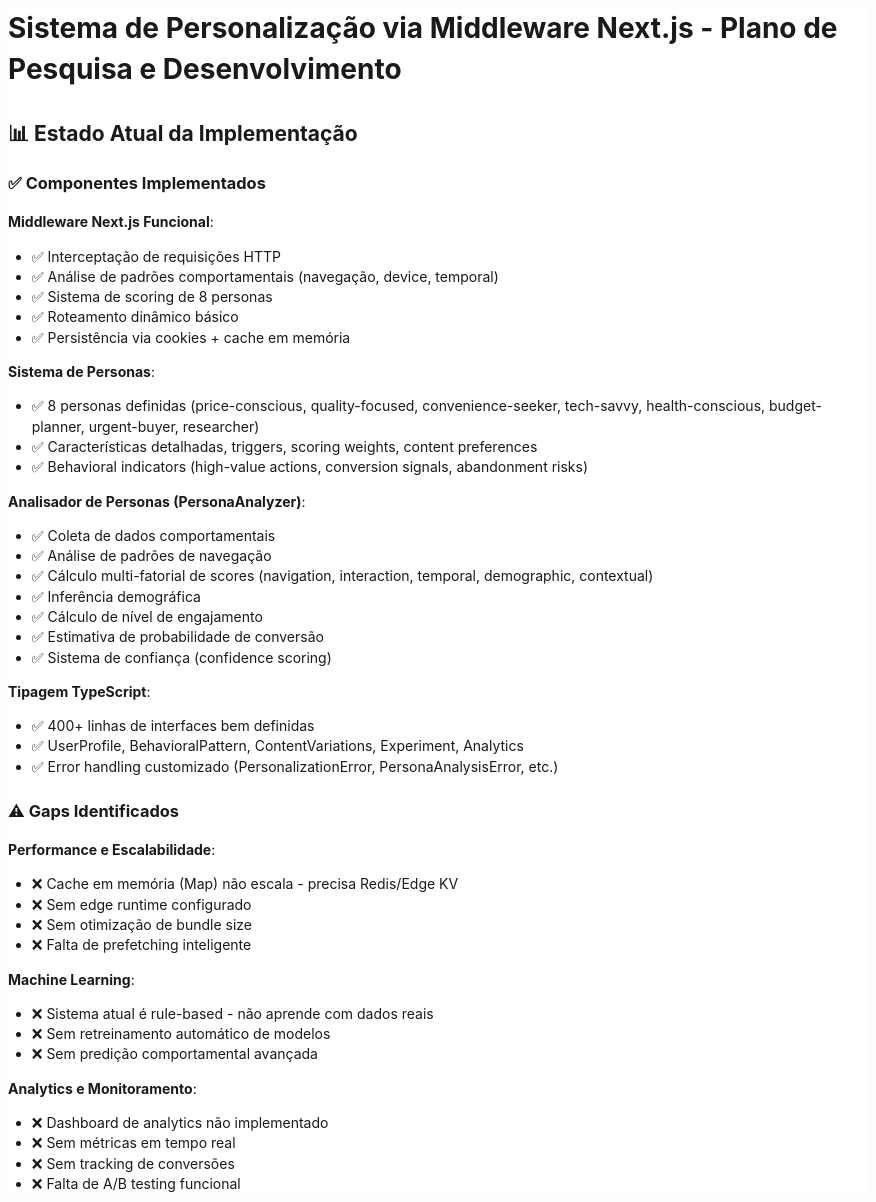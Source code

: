 # Sistema de Personalização via Middleware Next.js - Plano de Pesquisa e Desenvolvimento

## 📊 Estado Atual da Implementação

### ✅ Componentes Implementados

**Middleware Next.js Funcional**:
- ✅ Interceptação de requisições HTTP
- ✅ Análise de padrões comportamentais (navegação, device, temporal)
- ✅ Sistema de scoring de 8 personas
- ✅ Roteamento dinâmico básico
- ✅ Persistência via cookies + cache em memória

**Sistema de Personas**:
- ✅ 8 personas definidas (price-conscious, quality-focused, convenience-seeker, tech-savvy, health-conscious, budget-planner, urgent-buyer, researcher)
- ✅ Características detalhadas, triggers, scoring weights, content preferences
- ✅ Behavioral indicators (high-value actions, conversion signals, abandonment risks)

**Analisador de Personas (PersonaAnalyzer)**:
- ✅ Coleta de dados comportamentais
- ✅ Análise de padrões de navegação
- ✅ Cálculo multi-fatorial de scores (navigation, interaction, temporal, demographic, contextual)
- ✅ Inferência demográfica
- ✅ Cálculo de nível de engajamento
- ✅ Estimativa de probabilidade de conversão
- ✅ Sistema de confiança (confidence scoring)

**Tipagem TypeScript**:
- ✅ 400+ linhas de interfaces bem definidas
- ✅ UserProfile, BehavioralPattern, ContentVariations, Experiment, Analytics
- ✅ Error handling customizado (PersonalizationError, PersonaAnalysisError, etc.)

### ⚠️ Gaps Identificados

**Performance e Escalabilidade**:
- ❌ Cache em memória (Map) não escala - precisa Redis/Edge KV
- ❌ Sem edge runtime configurado
- ❌ Sem otimização de bundle size
- ❌ Falta de prefetching inteligente

**Machine Learning**:
- ❌ Sistema atual é rule-based - não aprende com dados reais
- ❌ Sem retreinamento automático de modelos
- ❌ Sem predição comportamental avançada

**Analytics e Monitoramento**:
- ❌ Dashboard de analytics não implementado
- ❌ Sem métricas em tempo real
- ❌ Sem tracking de conversões
- ❌ Falta de A/B testing funcional

